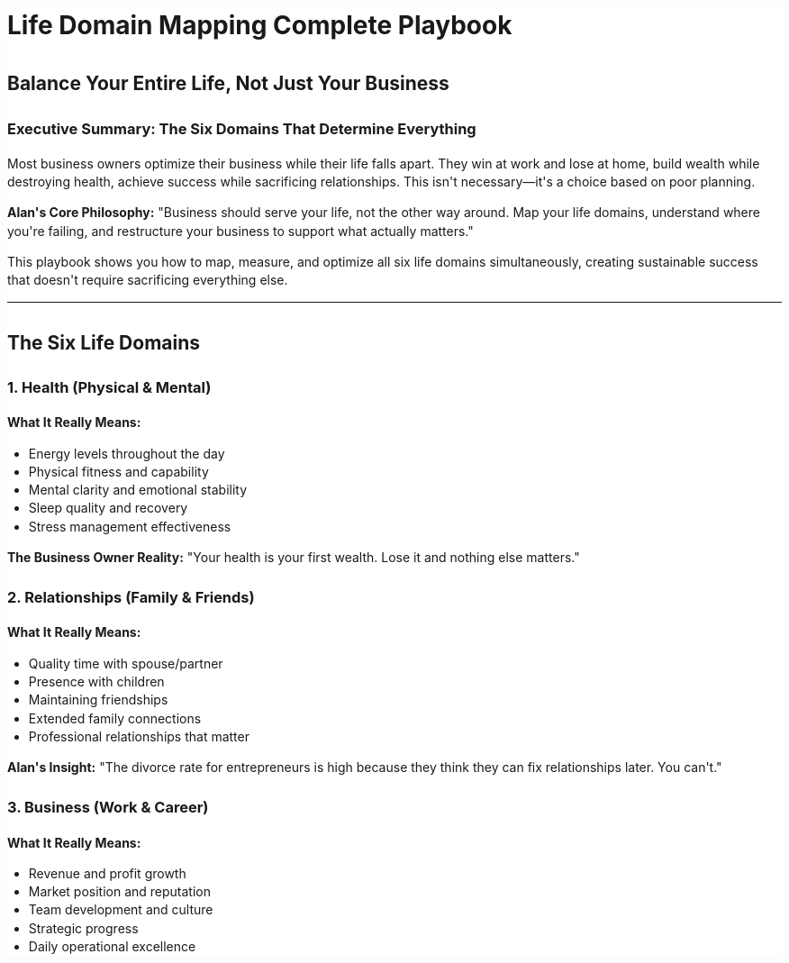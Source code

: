 # Life Domain Mapping Complete Playbook
## Balance Your Entire Life, Not Just Your Business

### Executive Summary: The Six Domains That Determine Everything

Most business owners optimize their business while their life falls apart. They win at work and lose at home, build wealth while destroying health, achieve success while sacrificing relationships. This isn't necessary—it's a choice based on poor planning.

**Alan's Core Philosophy:** "Business should serve your life, not the other way around. Map your life domains, understand where you're failing, and restructure your business to support what actually matters."

This playbook shows you how to map, measure, and optimize all six life domains simultaneously, creating sustainable success that doesn't require sacrificing everything else.

---

## The Six Life Domains

### 1. Health (Physical & Mental)
**What It Really Means:**
- Energy levels throughout the day
- Physical fitness and capability
- Mental clarity and emotional stability
- Sleep quality and recovery
- Stress management effectiveness

**The Business Owner Reality:**
"Your health is your first wealth. Lose it and nothing else matters."

### 2. Relationships (Family & Friends)
**What It Really Means:**
- Quality time with spouse/partner
- Presence with children
- Maintaining friendships
- Extended family connections
- Professional relationships that matter

**Alan's Insight:**
"The divorce rate for entrepreneurs is high because they think they can fix relationships later. You can't."

### 3. Business (Work & Career)
**What It Really Means:**
- Revenue and profit growth
- Market position and reputation
- Team development and culture
- Strategic progress
- Daily operational excellence
